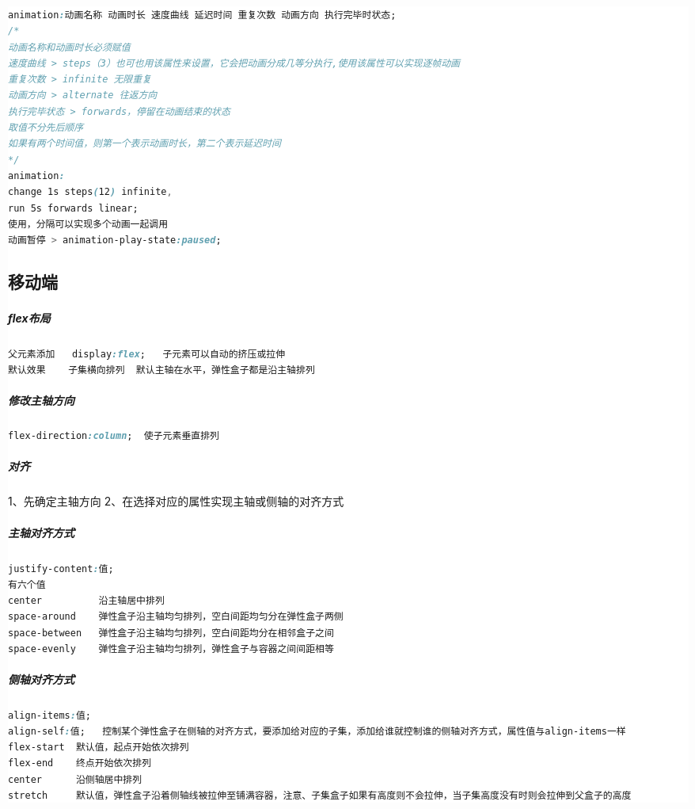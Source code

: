 ```css
animation:动画名称 动画时长 速度曲线 延迟时间 重复次数 动画方向 执行完毕时状态;
/*
动画名称和动画时长必须赋值
速度曲线 > steps（3）也可也用该属性来设置，它会把动画分成几等分执行,使用该属性可以实现逐帧动画
重复次数 > infinite 无限重复
动画方向 > alternate 往返方向
执行完毕状态 > forwards，停留在动画结束的状态
取值不分先后顺序
如果有两个时间值，则第一个表示动画时长，第二个表示延迟时间
*/
animation:
change 1s steps(12) infinite, 
run 5s forwards linear;
使用，分隔可以实现多个动画一起调用
动画暂停 > animation-play-state:paused;
```

## 移动端

##### flex布局

```css
父元素添加	display:flex;	子元素可以自动的挤压或拉伸
默认效果	子集横向排列	默认主轴在水平，弹性盒子都是沿主轴排列
```

##### 修改主轴方向

```css
flex-direction:column;	使子元素垂直排列
```

##### 对齐

1、先确定主轴方向	2、在选择对应的属性实现主轴或侧轴的对齐方式

##### 主轴对齐方式

```css
justify-content:值;
有六个值
center			沿主轴居中排列
space-around	弹性盒子沿主轴均匀排列，空白间距均匀分在弹性盒子两侧
space-between	弹性盒子沿主轴均匀排列，空白间距均分在相邻盒子之间
space-evenly	弹性盒子沿主轴均匀排列，弹性盒子与容器之间间距相等
```

##### 侧轴对齐方式

```css
align-items:值;
align-self:值;	控制某个弹性盒子在侧轴的对齐方式，要添加给对应的子集，添加给谁就控制谁的侧轴对齐方式，属性值与align-items一样
flex-start	默认值，起点开始依次排列
flex-end	终点开始依次排列
center		沿侧轴居中排列
stretch		默认值，弹性盒子沿着侧轴线被拉伸至铺满容器，注意、子集盒子如果有高度则不会拉伸，当子集高度没有时则会拉伸到父盒子的高度
```
